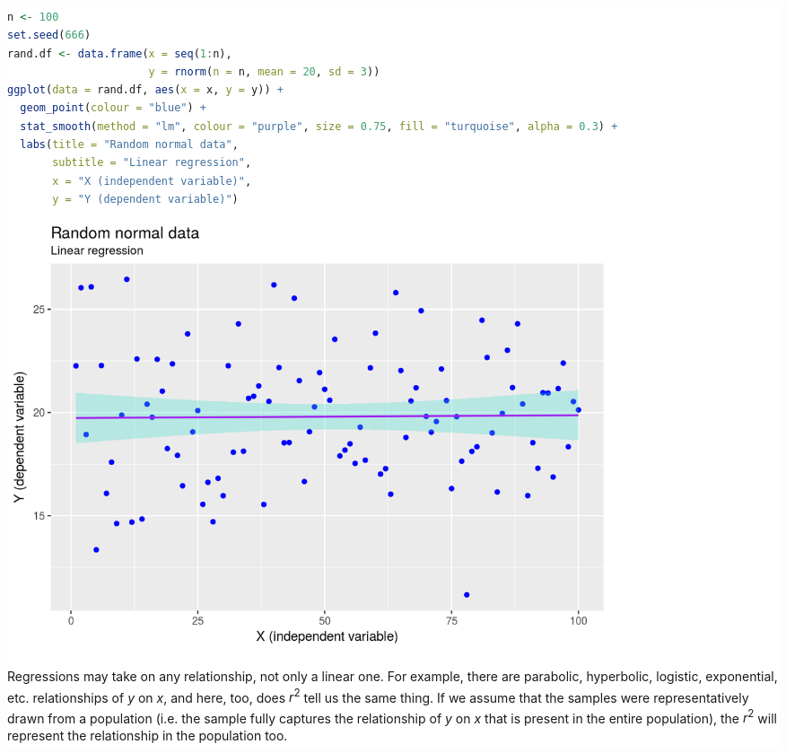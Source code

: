 
```r
n <- 100
set.seed(666)
rand.df <- data.frame(x = seq(1:n),
                      y = rnorm(n = n, mean = 20, sd = 3))
ggplot(data = rand.df, aes(x = x, y = y)) +
  geom_point(colour = "blue") +
  stat_smooth(method = "lm", colour = "purple", size = 0.75, fill = "turquoise", alpha = 0.3) +
  labs(title = "Random normal data",
       subtitle = "Linear regression",
       x = "X (independent variable)",
       y = "Y (dependent variable)")
```

<img src="15-regressions_files/figure-html/unnamed-chunk-2-1.png" width="672" />





Regressions may take on any relationship, not only a linear one. For example, there are parabolic, hyperbolic, logistic, exponential, etc. relationships of $y$ on $x$, and here, too, does $r^{2}$ tell us the same thing. If we assume that the samples were representatively drawn from a population (i.e. the sample fully captures the relationship of $y$ on $x$ that is present in the entire population), the $r^{2}$ will represent the relationship in the population too.
